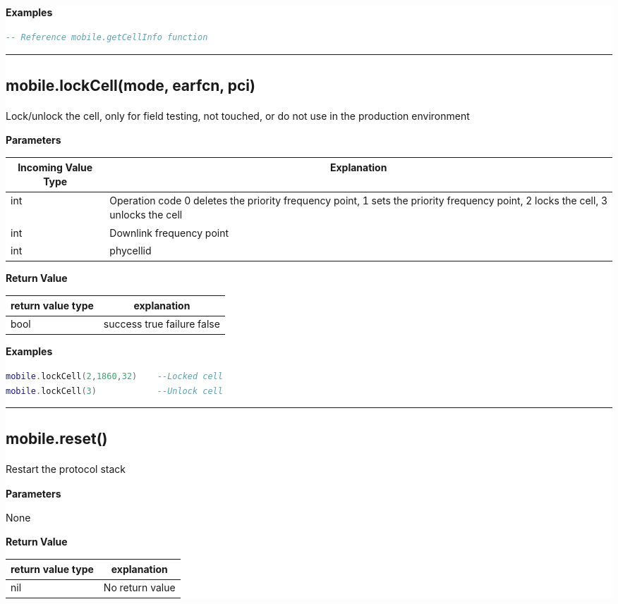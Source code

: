 **Examples**

```lua
-- Reference mobile.getCellInfo function

```

---

## mobile.lockCell(mode, earfcn, pci)



Lock/unlock the cell, only for field testing, not touched, or do not use in the production environment

**Parameters**

|Incoming Value Type | Explanation|
|-|-|
|int|Operation code 0 deletes the priority frequency point, 1 sets the priority frequency point, 2 locks the cell, 3 unlocks the cell|
|int|Downlink frequency point|
|int|phycellid|

**Return Value**

|return value type | explanation|
|-|-|
|bool|success true failure false|

**Examples**

```lua
mobile.lockCell(2,1860,32)    --Locked cell
mobile.lockCell(3)            --Unlock cell

```

---

## mobile.reset()



Restart the protocol stack

**Parameters**

None

**Return Value**

|return value type | explanation|
|-|-|
|nil|No return value|
